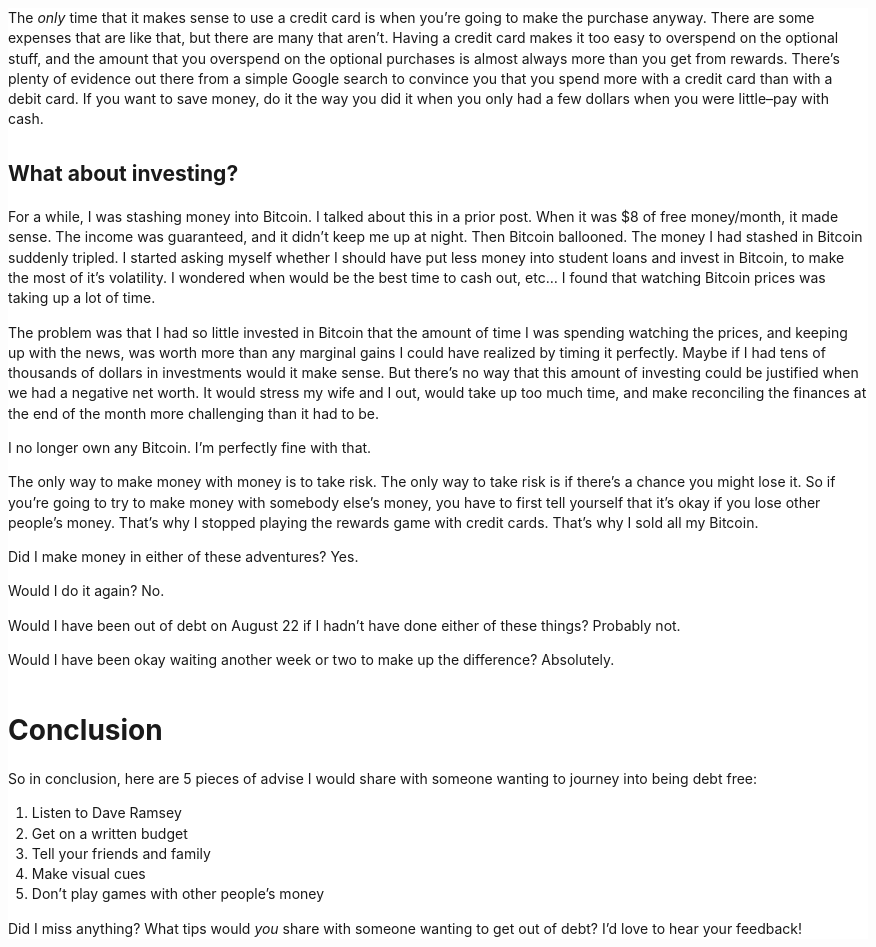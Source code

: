 The *only* time that it makes sense to use a credit card is when you’re going to make the purchase anyway. There are some expenses that are like that, but there are many that aren’t. Having a credit card makes it too easy to overspend on the optional stuff, and the amount that you overspend on the optional purchases is almost always more than you get from rewards. There’s plenty of evidence out there from a simple Google search to convince you that you spend more with a credit card than with a debit card. If you want to save money, do it the way you did it when you only had a few dollars when you were little–pay with cash.

## What about investing?

For a while, I was stashing money into Bitcoin. I talked about this in a prior post. When it was $8 of free money/month, it made sense. The income was guaranteed, and it didn’t keep me up at night. Then Bitcoin ballooned. The money I had stashed in Bitcoin suddenly tripled. I started asking myself whether I should have put less money into student loans and invest in Bitcoin, to make the most of it’s volatility. I wondered when would be the best time to cash out, etc… I found that watching Bitcoin prices was taking up a lot of time.

The problem was that I had so little invested in Bitcoin that the amount of time I was spending watching the prices, and keeping up with the news, was worth more than any marginal gains I could have realized by timing it perfectly. Maybe if I had tens of thousands of dollars in investments would it make sense. But there’s no way that this amount of investing could be justified when we had a negative net worth. It would stress my wife and I out, would take up too much time, and make reconciling the finances at the end of the month more challenging than it had to be.

I no longer own any Bitcoin. I’m perfectly fine with that.

The only way to make money with money is to take risk. The only way to take risk is if there’s a chance you might lose it. So if you’re going to try to make money with somebody else’s money, you have to first tell yourself that it’s okay if you lose other people’s money. That’s why I stopped playing the rewards game with credit cards. That’s why I sold all my Bitcoin. 

Did I make money in either of these adventures? Yes. 

Would I do it again? No. 

Would I have been out of debt on August 22 if I hadn’t have done either of these things? Probably not. 

Would I have been okay waiting another week or two to make up the difference? Absolutely.

# Conclusion

So in conclusion, here are 5 pieces of advise I would share with someone wanting to journey into being debt free:

1. Listen to Dave Ramsey
2. Get on a written budget
3. Tell your friends and family
4. Make visual cues
5. Don’t play games with other people’s money

Did I miss anything? What tips would *you* share with someone wanting to get out of debt? I’d love to hear your feedback!